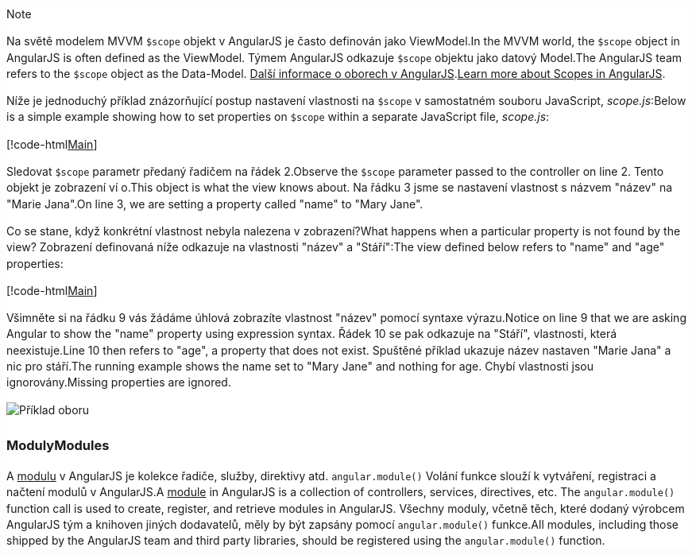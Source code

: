 > [!NOTE]
> <span data-ttu-id="c5228-209">Na světě modelem MVVM `$scope` objekt v AngularJS je často definován jako ViewModel.</span><span class="sxs-lookup"><span data-stu-id="c5228-209">In the MVVM world, the `$scope` object in AngularJS is often defined as the ViewModel.</span></span> <span data-ttu-id="c5228-210">Týmem AngularJS odkazuje `$scope` objektu jako datový Model.</span><span class="sxs-lookup"><span data-stu-id="c5228-210">The AngularJS team refers to the `$scope` object as the Data-Model.</span></span> <span data-ttu-id="c5228-211">[Další informace o oborech v AngularJS](https://docs.angularjs.org/guide/scope).</span><span class="sxs-lookup"><span data-stu-id="c5228-211">[Learn more about Scopes in AngularJS](https://docs.angularjs.org/guide/scope).</span></span>

<span data-ttu-id="c5228-212">Níže je jednoduchý příklad znázorňující postup nastavení vlastnosti na `$scope` v samostatném souboru JavaScript, *scope.js*:</span><span class="sxs-lookup"><span data-stu-id="c5228-212">Below is a simple example showing how to set properties on `$scope` within a separate JavaScript file, *scope.js*:</span></span>

[!code-html[Main](../client-side/angular/sample/AngularJSSample/src/AngularJSSample/wwwroot/app/scope.js?highlight=2,3)]

<span data-ttu-id="c5228-213">Sledovat `$scope` parametr předaný řadičem na řádek 2.</span><span class="sxs-lookup"><span data-stu-id="c5228-213">Observe the `$scope` parameter passed to the controller on line 2.</span></span> <span data-ttu-id="c5228-214">Tento objekt je zobrazení ví o.</span><span class="sxs-lookup"><span data-stu-id="c5228-214">This object is what the view knows about.</span></span> <span data-ttu-id="c5228-215">Na řádku 3 jsme se nastavení vlastnost s názvem "název" na "Marie Jana".</span><span class="sxs-lookup"><span data-stu-id="c5228-215">On line 3, we are setting a property called "name" to "Mary Jane".</span></span>

<span data-ttu-id="c5228-216">Co se stane, když konkrétní vlastnost nebyla nalezena v zobrazení?</span><span class="sxs-lookup"><span data-stu-id="c5228-216">What happens when a particular property is not found by the view?</span></span> <span data-ttu-id="c5228-217">Zobrazení definovaná níže odkazuje na vlastnosti "název" a "Stáří":</span><span class="sxs-lookup"><span data-stu-id="c5228-217">The view defined below refers to "name" and "age" properties:</span></span>

[!code-html[Main](../client-side/angular/sample/AngularJSSample/src/AngularJSSample/Views/Home/Scope.cshtml?highlight=9,10,14)]

<span data-ttu-id="c5228-218">Všimněte si na řádku 9 vás žádáme úhlová zobrazíte vlastnost "název" pomocí syntaxe výrazu.</span><span class="sxs-lookup"><span data-stu-id="c5228-218">Notice on line 9 that we are asking Angular to show the "name" property using expression syntax.</span></span> <span data-ttu-id="c5228-219">Řádek 10 se pak odkazuje na "Stáří", vlastnosti, která neexistuje.</span><span class="sxs-lookup"><span data-stu-id="c5228-219">Line 10 then refers to "age", a property that does not exist.</span></span> <span data-ttu-id="c5228-220">Spuštěné příklad ukazuje název nastaven "Marie Jana" a nic pro stáří.</span><span class="sxs-lookup"><span data-stu-id="c5228-220">The running example shows the name set to "Mary Jane" and nothing for age.</span></span> <span data-ttu-id="c5228-221">Chybí vlastnosti jsou ignorovány.</span><span class="sxs-lookup"><span data-stu-id="c5228-221">Missing properties are ignored.</span></span>

![Příklad oboru](angular/_static/scope.png)

### <a name="modules"></a><span data-ttu-id="c5228-223">Moduly</span><span class="sxs-lookup"><span data-stu-id="c5228-223">Modules</span></span>

<span data-ttu-id="c5228-224">A [modulu](https://docs.angularjs.org/guide/module) v AngularJS je kolekce řadiče, služby, direktivy atd. `angular.module()` Volání funkce slouží k vytváření, registraci a načtení modulů v AngularJS.</span><span class="sxs-lookup"><span data-stu-id="c5228-224">A [module](https://docs.angularjs.org/guide/module) in AngularJS is a collection of controllers, services, directives, etc. The `angular.module()` function call is used to create, register, and retrieve modules in AngularJS.</span></span> <span data-ttu-id="c5228-225">Všechny moduly, včetně těch, které dodaný výrobcem AngularJS tým a knihoven jiných dodavatelů, měly by být zapsány pomocí `angular.module()` funkce.</span><span class="sxs-lookup"><span data-stu-id="c5228-225">All modules, including those shipped by the AngularJS team and third party libraries, should be registered using the `angular.module()` function.</span></span>
